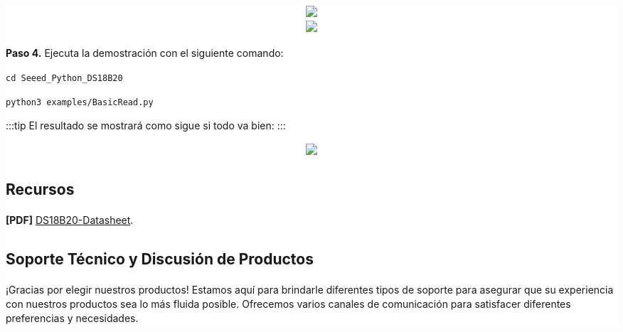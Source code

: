 <div align="center"><img width={1000} src="https://files.seeedstudio.com/wiki/Raspberry-Pi-4/img/1.png" /></div>

<div align="center"><img width={1000} src="https://files.seeedstudio.com/wiki/One-Wire-Temperature/img/1.png" /></div>

**Paso 4.** Ejecuta la demostración con el siguiente comando:

```Shell
cd Seeed_Python_DS18B20
```

```Shell
python3 examples/BasicRead.py 
```

:::tip
          El resultado se mostrará como sigue si todo va bien:
:::

<div align="center"><img width={1000} src="https://files.seeedstudio.com/wiki/One-Wire-Temperature/img/TEM.png" /></div>

## Recursos

**[PDF]** [DS18B20-Datasheet](https://files.seeedstudio.com/wiki/One-Wire-Temperature/res/DS18B20-Datasheet.pdf).

## Soporte Técnico y Discusión de Productos

¡Gracias por elegir nuestros productos! Estamos aquí para brindarle diferentes tipos de soporte para asegurar que su experiencia con nuestros productos sea lo más fluida posible. Ofrecemos varios canales de comunicación para satisfacer diferentes preferencias y necesidades.

<div class="button_tech_support_container">
<a href="https://forum.seeedstudio.com/" class="button_forum"></a> 
<a href="https://www.seeedstudio.com/contacts" class="button_email"></a>
</div>

<div class="button_tech_support_container">
<a href="https://discord.gg/eWkprNDMU7" class="button_discord"></a> 
<a href="https://github.com/Seeed-Studio/wiki-documents/discussions/69" class="button_discussion"></a>
</div>

